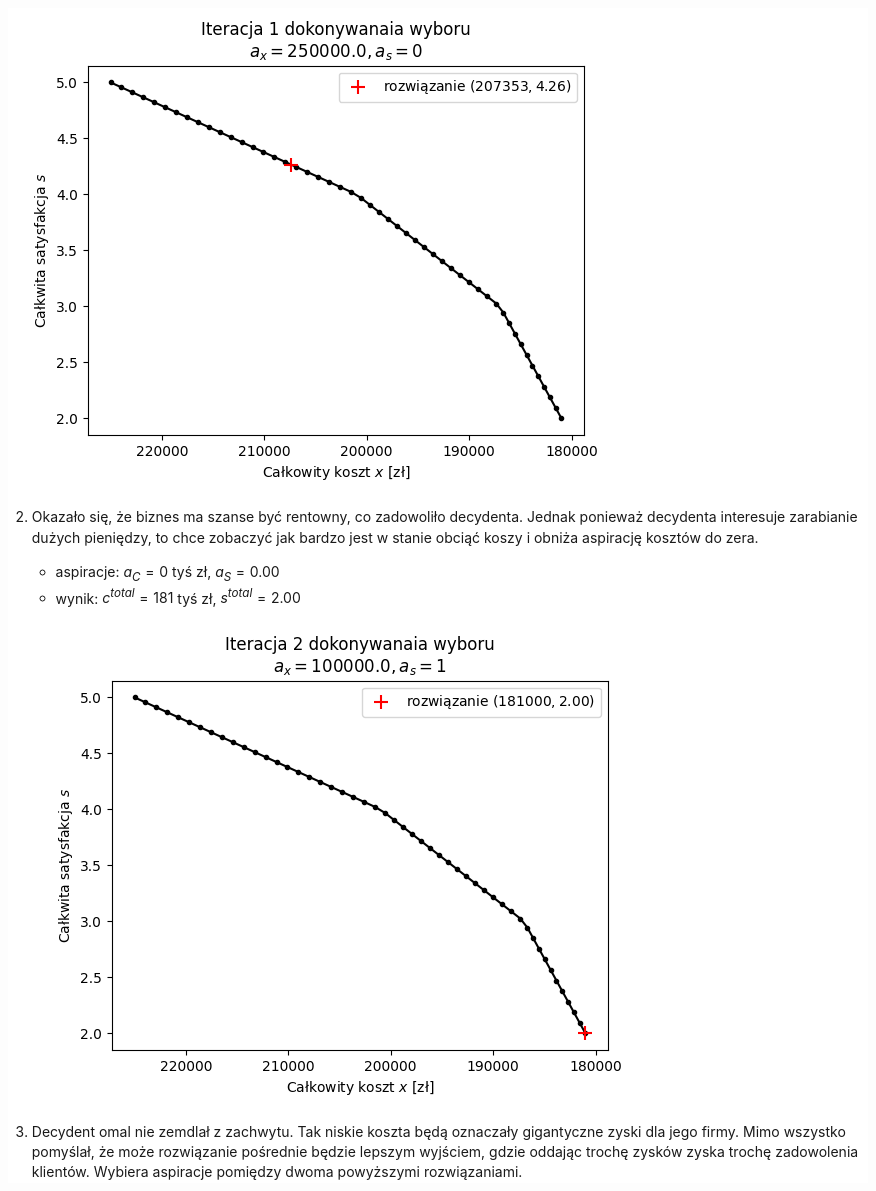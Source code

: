    ![Iteracja 1 dokonywania decyzji](./out/proj3-decision-1.png)

2. Okazało się, że biznes ma szanse być rentowny, co zadowoliło decydenta.
   Jednak ponieważ decydenta interesuje zarabianie dużych pieniędzy, to chce
   zobaczyć jak bardzo jest w stanie obciąć koszy i obniża aspirację kosztów do
   zera.

   * aspiracje: $a_C = 0$ tyś zł, $a_S=0.00$
   * wynik: $c^{total} = 181$ tyś zł, $s^{total}=2.00$

   ![Iteracja 2 dokonywania decyzji](./out/proj3-decision-2.png)
3. Decydent omal nie zemdlał z zachwytu. Tak niskie koszta będą oznaczały
   gigantyczne zyski dla jego firmy. Mimo wszystko pomyślał, że może rozwiązanie
   pośrednie będzie lepszym wyjściem, gdzie oddając trochę zysków zyska trochę
   zadowolenia klientów. Wybiera aspiracje pomiędzy dwoma powyższymi rozwiązaniami.
